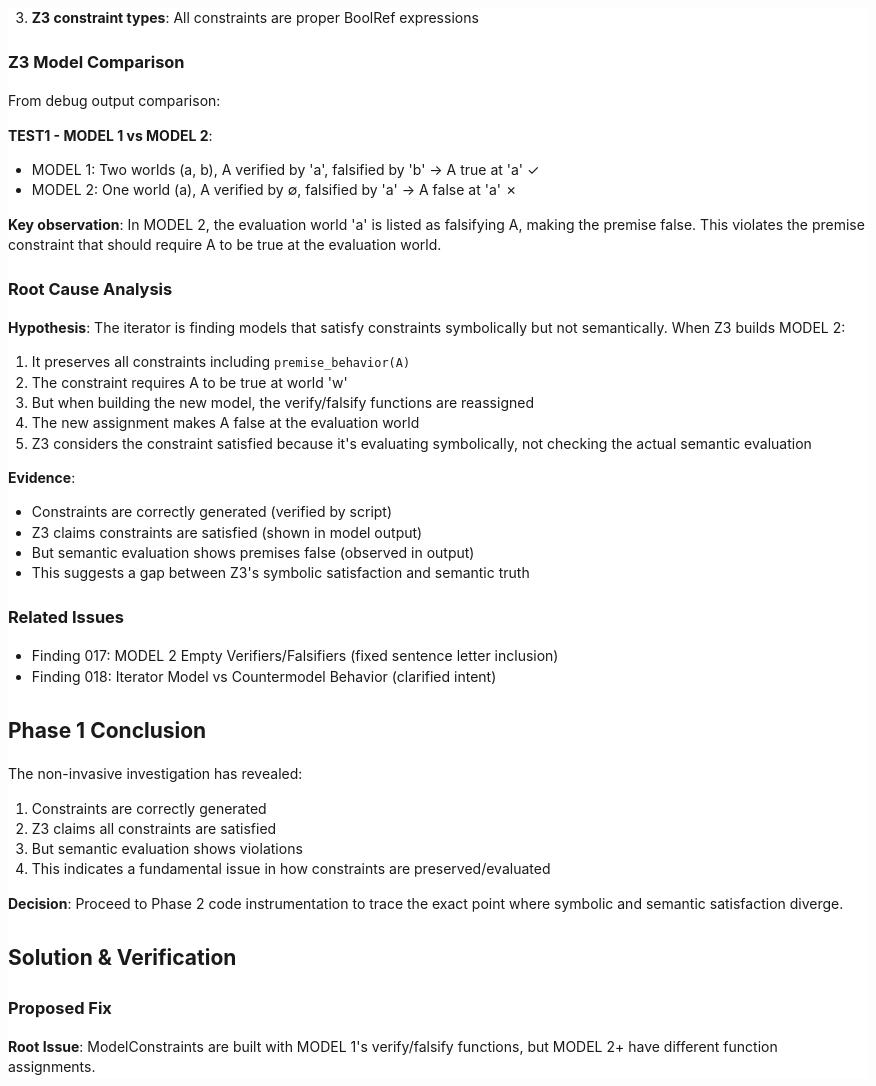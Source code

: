 3. **Z3 constraint types**: All constraints are proper BoolRef expressions

### Z3 Model Comparison

From debug output comparison:

**TEST1 - MODEL 1 vs MODEL 2**:
- MODEL 1: Two worlds (a, b), A verified by 'a', falsified by 'b' → A true at 'a' ✓
- MODEL 2: One world (a), A verified by ∅, falsified by 'a' → A false at 'a' ✗

**Key observation**: In MODEL 2, the evaluation world 'a' is listed as falsifying A, making the premise false. This violates the premise constraint that should require A to be true at the evaluation world.

### Root Cause Analysis

**Hypothesis**: The iterator is finding models that satisfy constraints symbolically but not semantically. When Z3 builds MODEL 2:

1. It preserves all constraints including `premise_behavior(A)`
2. The constraint requires A to be true at world 'w'
3. But when building the new model, the verify/falsify functions are reassigned
4. The new assignment makes A false at the evaluation world
5. Z3 considers the constraint satisfied because it's evaluating symbolically, not checking the actual semantic evaluation

**Evidence**:
- Constraints are correctly generated (verified by script)
- Z3 claims constraints are satisfied (shown in model output)
- But semantic evaluation shows premises false (observed in output)
- This suggests a gap between Z3's symbolic satisfaction and semantic truth

### Related Issues
- Finding 017: MODEL 2 Empty Verifiers/Falsifiers (fixed sentence letter inclusion)
- Finding 018: Iterator Model vs Countermodel Behavior (clarified intent)

## Phase 1 Conclusion

The non-invasive investigation has revealed:
1. Constraints are correctly generated
2. Z3 claims all constraints are satisfied  
3. But semantic evaluation shows violations
4. This indicates a fundamental issue in how constraints are preserved/evaluated

**Decision**: Proceed to Phase 2 code instrumentation to trace the exact point where symbolic and semantic satisfaction diverge.

## Solution & Verification

### Proposed Fix

**Root Issue**: ModelConstraints are built with MODEL 1's verify/falsify functions, but MODEL 2+ have different function assignments.
